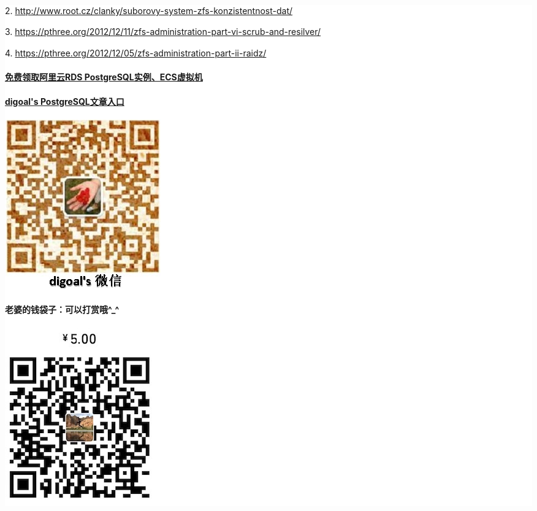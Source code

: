 2\. http://www.root.cz/clanky/suborovy-system-zfs-konzistentnost-dat/  
  
3\. https://pthree.org/2012/12/11/zfs-administration-part-vi-scrub-and-resilver/  
  
4\. https://pthree.org/2012/12/05/zfs-administration-part-ii-raidz/  
    
  
  
  
  
  
  
  
  
  
  
  
  
  
#### [免费领取阿里云RDS PostgreSQL实例、ECS虚拟机](https://free.aliyun.com/ "57258f76c37864c6e6d23383d05714ea")
  
  
#### [digoal's PostgreSQL文章入口](https://github.com/digoal/blog/blob/master/README.md "22709685feb7cab07d30f30387f0a9ae")
  
  
![digoal's weixin](../pic/digoal_weixin.jpg "f7ad92eeba24523fd47a6e1a0e691b59")
  
  
#### 老婆的钱袋子：可以打赏哦^_^  
![wife's weixin ds](../pic/wife_weixin_ds.jpg "acd5cce1a143ef1d6931b1956457bc9f")
  
